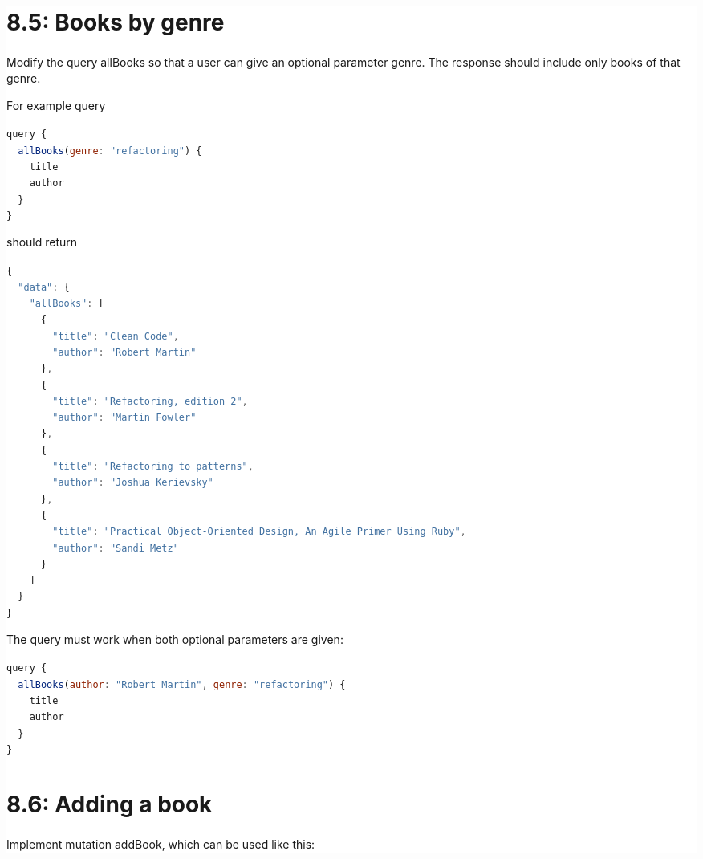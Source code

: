 # 8.5: Books by genre
Modify the query allBooks so that a user can give an optional parameter genre. The response should include only books of that genre.

For example query

```javascript
query {
  allBooks(genre: "refactoring") {
    title
    author
  }
}
```

should return

```javascript
{
  "data": {
    "allBooks": [
      {
        "title": "Clean Code",
        "author": "Robert Martin"
      },
      {
        "title": "Refactoring, edition 2",
        "author": "Martin Fowler"
      },
      {
        "title": "Refactoring to patterns",
        "author": "Joshua Kerievsky"
      },
      {
        "title": "Practical Object-Oriented Design, An Agile Primer Using Ruby",
        "author": "Sandi Metz"
      }
    ]
  }
}
```

The query must work when both optional parameters are given:

```javascript
query {
  allBooks(author: "Robert Martin", genre: "refactoring") {
    title
    author
  }
}
```

# 8.6: Adding a book
Implement mutation addBook, which can be used like this:
